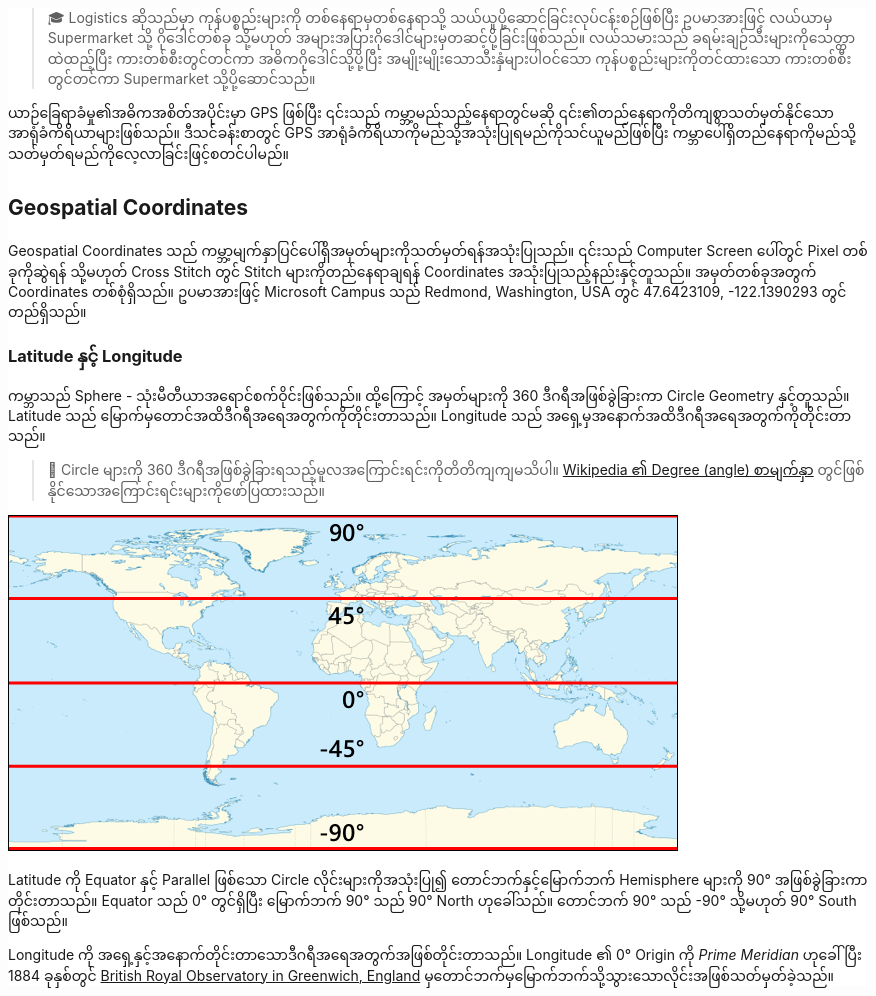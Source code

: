 > 🎓 Logistics ဆိုသည်မှာ ကုန်ပစ္စည်းများကို တစ်နေရာမှတစ်နေရာသို့ သယ်ယူပို့ဆောင်ခြင်းလုပ်ငန်းစဉ်ဖြစ်ပြီး ဥပမာအားဖြင့် လယ်ယာမှ Supermarket သို့ ဂိုဒေါင်တစ်ခု သို့မဟုတ် အများအပြားဂိုဒေါင်များမှတဆင့်ပို့ခြင်းဖြစ်သည်။ လယ်သမားသည် ခရမ်းချဉ်သီးများကိုသေတ္တာထဲထည့်ပြီး ကားတစ်စီးတွင်တင်ကာ အဓိကဂိုဒေါင်သို့ပို့ပြီး အမျိုးမျိုးသောသီးနှံများပါဝင်သော ကုန်ပစ္စည်းများကိုတင်ထားသော ကားတစ်စီးတွင်တင်ကာ Supermarket သို့ပို့ဆောင်သည်။

ယာဉ်ခြေရာခံမှု၏အဓိကအစိတ်အပိုင်းမှာ GPS ဖြစ်ပြီး ၎င်းသည် ကမ္ဘာ့မည်သည့်နေရာတွင်မဆို ၎င်း၏တည်နေရာကိုတိကျစွာသတ်မှတ်နိုင်သောအာရုံခံကိရိယာများဖြစ်သည်။ ဒီသင်ခန်းစာတွင် GPS အာရုံခံကိရိယာကိုမည်သို့အသုံးပြုရမည်ကိုသင်ယူမည်ဖြစ်ပြီး ကမ္ဘာပေါ်ရှိတည်နေရာကိုမည်သို့သတ်မှတ်ရမည်ကိုလေ့လာခြင်းဖြင့်စတင်ပါမည်။

## Geospatial Coordinates

Geospatial Coordinates သည် ကမ္ဘာ့မျက်နှာပြင်ပေါ်ရှိအမှတ်များကိုသတ်မှတ်ရန်အသုံးပြုသည်။ ၎င်းသည် Computer Screen ပေါ်တွင် Pixel တစ်ခုကိုဆွဲရန် သို့မဟုတ် Cross Stitch တွင် Stitch များကိုတည်နေရာချရန် Coordinates အသုံးပြုသည့်နည်းနှင့်တူသည်။ အမှတ်တစ်ခုအတွက် Coordinates တစ်စုံရှိသည်။ ဥပမာအားဖြင့် Microsoft Campus သည် Redmond, Washington, USA တွင် 47.6423109, -122.1390293 တွင်တည်ရှိသည်။

### Latitude နှင့် Longitude

ကမ္ဘာသည် Sphere - သုံးမီတီယာအရောင်စက်ဝိုင်းဖြစ်သည်။ ထို့ကြောင့် အမှတ်များကို 360 ဒီဂရီအဖြစ်ခွဲခြားကာ Circle Geometry နှင့်တူသည်။ Latitude သည် မြောက်မှတောင်အထိဒီဂရီအရေအတွက်ကိုတိုင်းတာသည်။ Longitude သည် အရှေ့မှအနောက်အထိဒီဂရီအရေအတွက်ကိုတိုင်းတာသည်။

> 💁 Circle များကို 360 ဒီဂရီအဖြစ်ခွဲခြားရသည့်မူလအကြောင်းရင်းကိုတိတိကျကျမသိပါ။ [Wikipedia ၏ Degree (angle) စာမျက်နှာ](https://wikipedia.org/wiki/Degree_(angle)) တွင်ဖြစ်နိုင်သောအကြောင်းရင်းများကိုဖော်ပြထားသည်။

![Latitude လိုင်းများသည် မြောက်ဘက် 90° မှ Equator နှင့်တောင်ဘက် 90° အထိရှိသည်](../../../../../translated_images/latitude-lines.11d8d91dfb2014a57437272d7db7fd6607243098e8685f06e0c5f1ec984cb7eb.my.png)

Latitude ကို Equator နှင့် Parallel ဖြစ်သော Circle လိုင်းများကိုအသုံးပြု၍ တောင်ဘက်နှင့်မြောက်ဘက် Hemisphere များကို 90° အဖြစ်ခွဲခြားကာတိုင်းတာသည်။ Equator သည် 0° တွင်ရှိပြီး မြောက်ဘက် 90° သည် 90° North ဟုခေါ်သည်။ တောင်ဘက် 90° သည် -90° သို့မဟုတ် 90° South ဖြစ်သည်။

Longitude ကို အရှေ့နှင့်အနောက်တိုင်းတာသောဒီဂရီအရေအတွက်အဖြစ်တိုင်းတာသည်။ Longitude ၏ 0° Origin ကို *Prime Meridian* ဟုခေါ်ပြီး 1884 ခုနှစ်တွင် [British Royal Observatory in Greenwich, England](https://wikipedia.org/wiki/Royal_Observatory,_Greenwich) မှတောင်ဘက်မှမြောက်ဘက်သို့သွားသောလိုင်းအဖြစ်သတ်မှတ်ခဲ့သည်။

